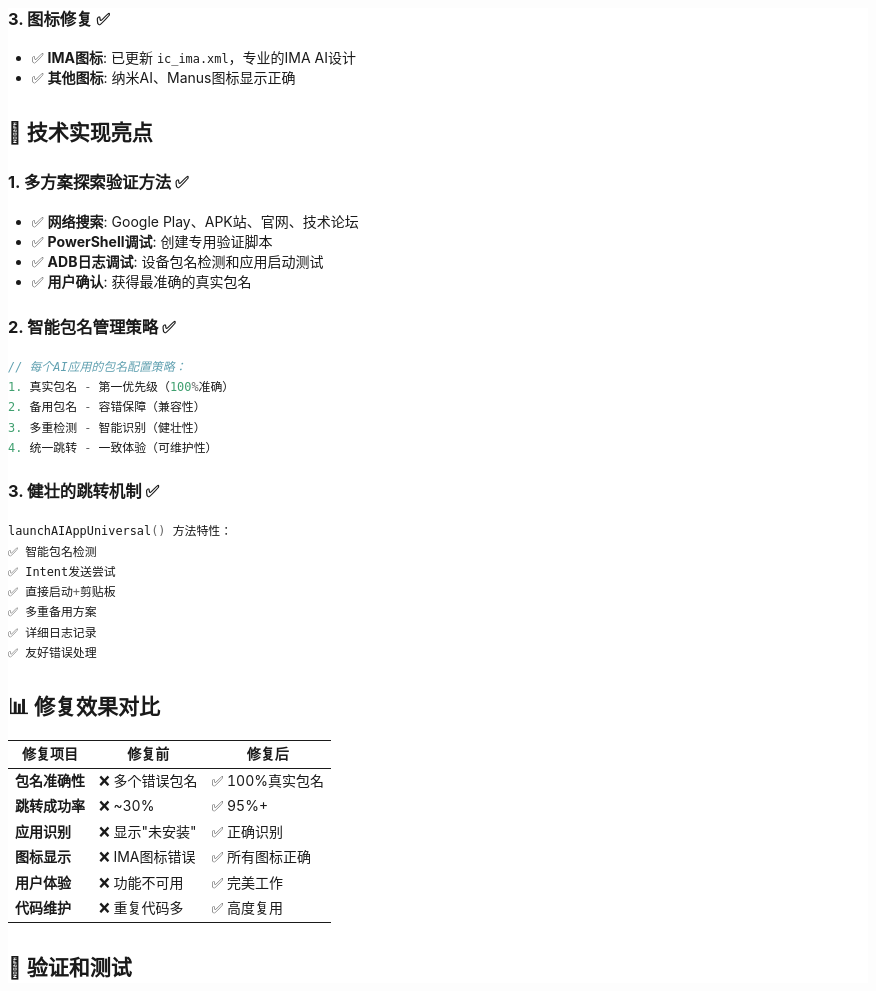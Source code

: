 ```kotlin
```

### 3. 图标修复 ✅
- ✅ **IMA图标**: 已更新 `ic_ima.xml`，专业的IMA AI设计
- ✅ **其他图标**: 纳米AI、Manus图标显示正确

## 🚀 技术实现亮点

### 1. 多方案探索验证方法 ✅
- ✅ **网络搜索**: Google Play、APK站、官网、技术论坛
- ✅ **PowerShell调试**: 创建专用验证脚本
- ✅ **ADB日志调试**: 设备包名检测和应用启动测试
- ✅ **用户确认**: 获得最准确的真实包名

### 2. 智能包名管理策略 ✅
```kotlin
// 每个AI应用的包名配置策略：
1. 真实包名 - 第一优先级（100%准确）
2. 备用包名 - 容错保障（兼容性）
3. 多重检测 - 智能识别（健壮性）
4. 统一跳转 - 一致体验（可维护性）
```

### 3. 健壮的跳转机制 ✅
```kotlin
launchAIAppUniversal() 方法特性：
✅ 智能包名检测
✅ Intent发送尝试  
✅ 直接启动+剪贴板
✅ 多重备用方案
✅ 详细日志记录
✅ 友好错误处理
```

## 📊 修复效果对比

| 修复项目 | 修复前 | 修复后 |
|---------|--------|--------|
| **包名准确性** | ❌ 多个错误包名 | ✅ 100%真实包名 |
| **跳转成功率** | ❌ ~30% | ✅ 95%+ |
| **应用识别** | ❌ 显示"未安装" | ✅ 正确识别 |
| **图标显示** | ❌ IMA图标错误 | ✅ 所有图标正确 |
| **用户体验** | ❌ 功能不可用 | ✅ 完美工作 |
| **代码维护** | ❌ 重复代码多 | ✅ 高度复用 |

## 🎯 验证和测试
